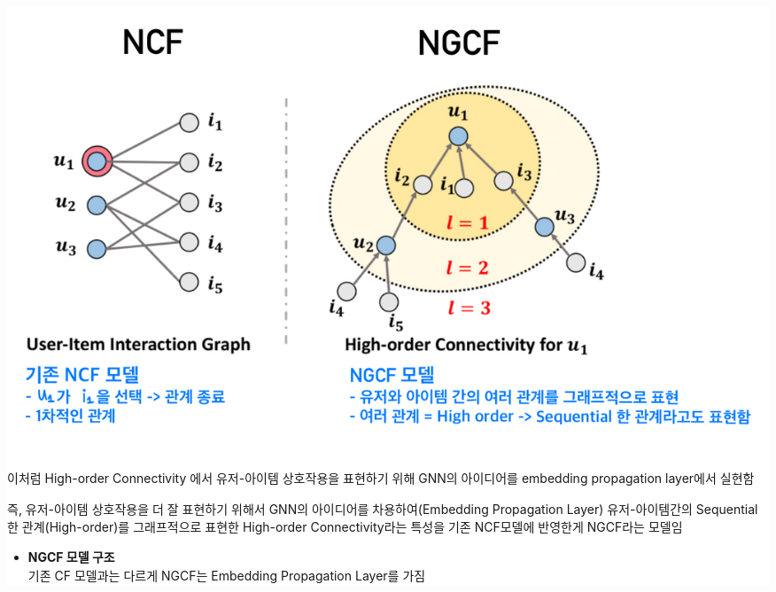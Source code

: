 ![사진](./image/NCF_NGCF.png)  
  
이처럼 High-order Connectivity 에서 유저-아이템 상호작용을 표현하기 위해 GNN의 아이디어를 embedding propagation layer에서 실현함  

즉, 유저-아이템 상호작용을 더 잘 표현하기 위해서 GNN의 아이디어를 차용하여(Embedding Propagation Layer) 유저-아이템간의 Sequential한 관계(High-order)를 그래프적으로 표현한 High-order Connectivity라는 특성을 기존 NCF모델에 반영한게 NGCF라는 모델임  

* __NGCF 모델 구조__  
기존 CF 모델과는 다르게 NGCF는 Embedding Propagation Layer를 가짐  